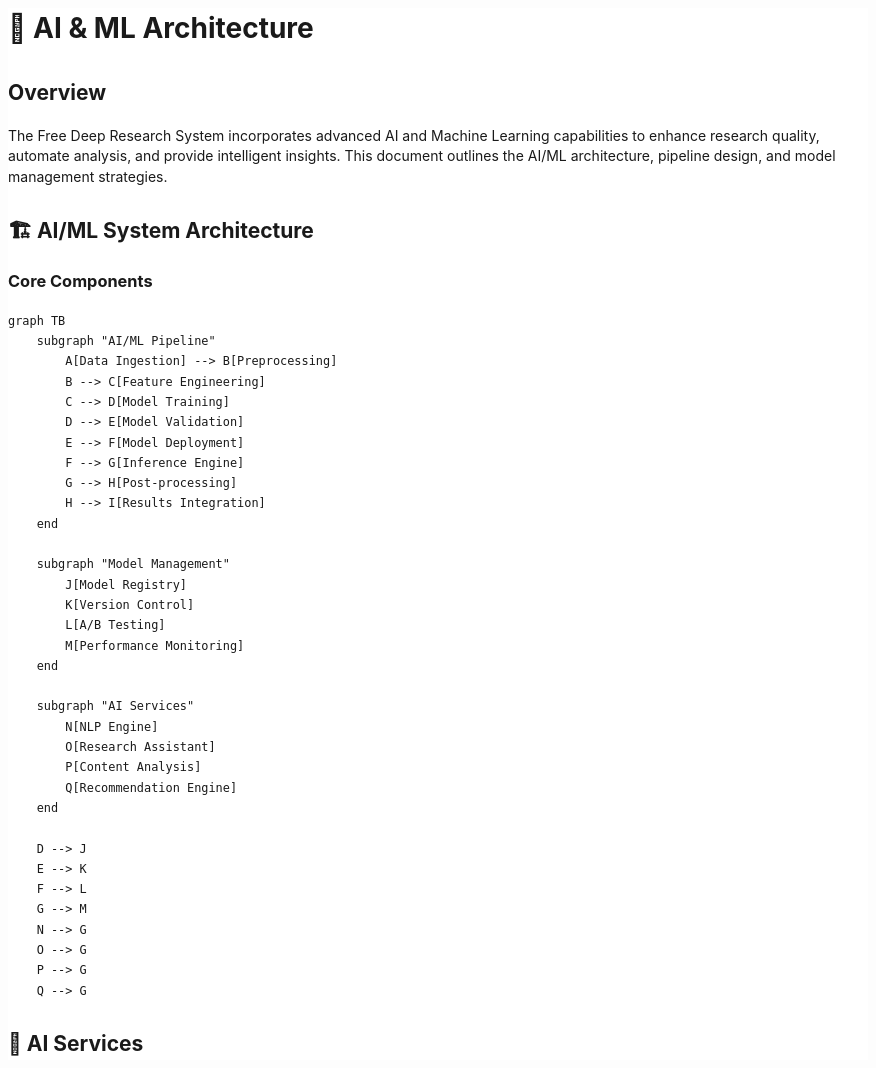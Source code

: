 # 🤖 AI & ML Architecture

## Overview

The Free Deep Research System incorporates advanced AI and Machine Learning capabilities to enhance research quality, automate analysis, and provide intelligent insights. This document outlines the AI/ML architecture, pipeline design, and model management strategies.

## 🏗️ AI/ML System Architecture

### Core Components

```mermaid
graph TB
    subgraph "AI/ML Pipeline"
        A[Data Ingestion] --> B[Preprocessing]
        B --> C[Feature Engineering]
        C --> D[Model Training]
        D --> E[Model Validation]
        E --> F[Model Deployment]
        F --> G[Inference Engine]
        G --> H[Post-processing]
        H --> I[Results Integration]
    end
    
    subgraph "Model Management"
        J[Model Registry]
        K[Version Control]
        L[A/B Testing]
        M[Performance Monitoring]
    end
    
    subgraph "AI Services"
        N[NLP Engine]
        O[Research Assistant]
        P[Content Analysis]
        Q[Recommendation Engine]
    end
    
    D --> J
    E --> K
    F --> L
    G --> M
    N --> G
    O --> G
    P --> G
    Q --> G
```

## 🧠 AI Services
